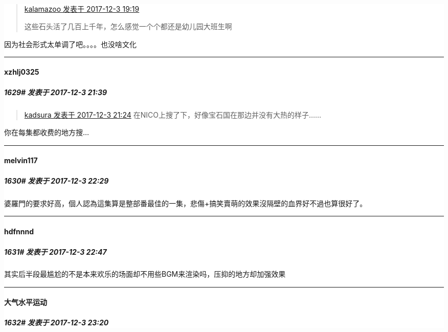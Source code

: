 

<blockquote><a href="httphttps://bbs.saraba1st.com/2b/forum.php?mod=redirect&amp;goto=findpost&amp;pid=37895741&amp;ptid=1522030" target="_blank">kalamazoo 发表于 2017-12-3 19:19</a>

这些石头活了几百上千年，怎么感觉一个个都还是幼儿园大班生啊</blockquote>
因为社会形式太单调了吧。。。。也没啥文化







-----

####  xzhlj0325  
##### 1629#       发表于 2017-12-3 21:39



<blockquote><a href="httphttps://bbs.saraba1st.com/2b/forum.php?mod=redirect&amp;goto=findpost&amp;pid=37896627&amp;ptid=1522030" target="_blank">kadsura 发表于 2017-12-3 21:24</a>
在NICO上搜了下，好像宝石国在那边并没有大热的样子……</blockquote>
你在每集都收费的地方搜…







-----

####  melvin117  
##### 1630#       发表于 2017-12-3 22:29




婆羅門的要求好高，個人認為這集算是整部番最佳的一集，悲傷+搞笑賣萌的效果沒隔壁的血界好不過也算很好了。








-----

####  hdfnnnd  
##### 1631#       发表于 2017-12-3 22:47




其实后半段最尴尬的不是本来欢乐的场面却不用些BGM来渲染吗，压抑的地方却加强效果







-----

####  大气水平运动  
##### 1632#       发表于 2017-12-3 23:20
